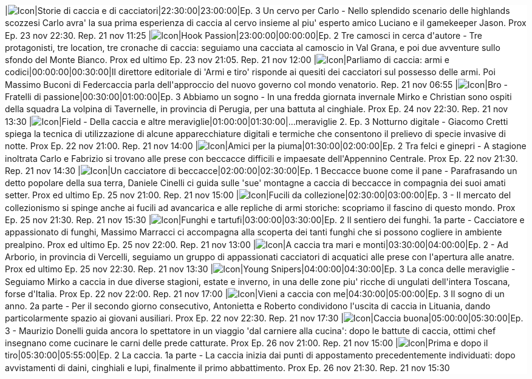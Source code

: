 |![Icon](https://guidatv.sky.it/uuid/40e6f9db-38d6-4347-bbb2-ea2feb0ad4fe/cover?md5ChecksumParam=e9747f9ff6777c39f8a4fb4079ab4c75)|Storie di caccia e di cacciatori|22:30:00|23:00:00|Ep. 3 Un cervo per Carlo - Nello splendido scenario delle highlands scozzesi Carlo avra&#039; la sua prima esperienza di caccia al cervo insieme al piu&#039; esperto amico Luciano e il gamekeeper Jason. Prox Ep. 23 nov 22:30. Rep. 21 nov 11:25
|![Icon](https://guidatv.sky.it/uuid/c4c6d669-9415-4c22-b597-6dd2c7e0e332/cover?md5ChecksumParam=73b03fa55f396322628f9cb8f13e5c0f)|Hook Passion|23:00:00|00:00:00|Ep. 2 Tre camosci in cerca d&#039;autore - Tre protagonisti, tre location, tre cronache di caccia: seguiamo una cacciata al camoscio in Val Grana, e poi due avventure sullo sfondo del Monte Bianco. Prox ed ultimo Ep. 23 nov 21:05. Rep. 21 nov 12:00
|![Icon](https://guidatv.sky.it/uuid/895f506a-c0ed-49ba-9c9b-368585cbd33e/cover?md5ChecksumParam=1096a5756415443e6b7063ed584a6039)|Parliamo di caccia: armi e codici|00:00:00|00:30:00|Il direttore editoriale di &#039;Armi e tiro&#039; risponde ai quesiti dei cacciatori sul possesso delle armi. Poi Massimo Buconi di Federcaccia parla dell&#039;approccio del nuovo governo col mondo venatorio. Rep. 21 nov 06:55
|![Icon](https://guidatv.sky.it/uuid/c85b6487-2d9d-45a1-a0e1-b51574b419c4/cover?md5ChecksumParam=1a9b5ada5ccacb40ed916164ea6f09c2)|Bro - Fratelli di passione|00:30:00|01:00:00|Ep. 3 Abbiamo un sogno - In una fredda giornata invernale Mirko e Christian sono ospiti della squadra La volpina di Tavernelle, in provincia di Perugia, per una battuta al cinghiale. Prox Ep. 24 nov 22:30. Rep. 21 nov 13:30
|![Icon](https://guidatv.sky.it/uuid/9ea93995-ec3d-4778-89a9-676aed4016f5/cover?md5ChecksumParam=9006e8cbf8abfe817c444deb323ebf15)|Field - Della caccia e altre meraviglie|01:00:00|01:30:00|...meraviglie 2. Ep. 3 Notturno digitale - Giacomo Cretti spiega la tecnica di utilizzazione di alcune apparecchiature digitali e termiche che consentono il prelievo di specie invasive di notte. Prox Ep. 22 nov 21:00. Rep. 21 nov 14:00
|![Icon](https://guidatv.sky.it/uuid/6f3be4ea-f02a-4d13-97e7-27b6faf0255c/cover?md5ChecksumParam=41448da5d083c6037000082b6f967617)|Amici per la piuma|01:30:00|02:00:00|Ep. 2 Tra felci e ginepri - A stagione inoltrata Carlo e Fabrizio si trovano alle prese con beccacce difficili e impaesate dell&#039;Appennino Centrale. Prox Ep. 22 nov 21:30. Rep. 21 nov 14:30
|![Icon](https://guidatv.sky.it/uuid/d9b72b83-037c-4917-bc2e-160473400d0d/cover?md5ChecksumParam=f9fc6fbe8c49b6dc08853988a3f9838c)|Un cacciatore di beccacce|02:00:00|02:30:00|Ep. 1 Beccacce buone come il pane - Parafrasando un detto popolare della sua terra, Daniele Cinelli ci guida sulle &#039;sue&#039; montagne a caccia di beccacce in compagnia dei suoi amati setter. Prox ed ultimo Ep. 25 nov 21:00. Rep. 21 nov 15:00
|![Icon](https://guidatv.sky.it/uuid/e7aa75b7-4363-4c7d-9297-44f6e66a59ad/cover?md5ChecksumParam=b358595496914522c68cd60aa0ab8849)|Fucili da collezione|02:30:00|03:00:00|Ep. 3 - Il mercato del collezionismo si spinge anche ai fucili ad avancarica e alle repliche di armi storiche: scopriamo il fascino di questo mondo. Prox Ep. 25 nov 21:30. Rep. 21 nov 15:30
|![Icon](https://guidatv.sky.it/uuid/613e63fd-7ea8-4772-81bd-320eace1285f/cover?md5ChecksumParam=6e633e6734f444cb7b31edb6c31462b7)|Funghi e tartufi|03:00:00|03:30:00|Ep. 2 Il sentiero dei funghi. 1a parte - Cacciatore e appassionato di funghi, Massimo Marracci ci accompagna alla scoperta dei tanti funghi che si possono cogliere in ambiente prealpino. Prox ed ultimo Ep. 25 nov 22:00. Rep. 21 nov 13:00
|![Icon](https://guidatv.sky.it/uuid/13a21f80-e7a9-4f44-90ba-8a9b711e7797/cover?md5ChecksumParam=be1453d8ec4feaf07ac580d6a85c5067)|A caccia tra mari e monti|03:30:00|04:00:00|Ep. 2 - Ad Arborio, in provincia di Vercelli, seguiamo un gruppo di appassionati cacciatori di acquatici alle prese con l&#039;apertura alle anatre. Prox ed ultimo Ep. 25 nov 22:30. Rep. 21 nov 13:30
|![Icon](https://guidatv.sky.it/uuid/0785c6da-14fd-4d94-bd61-200700273d3f/cover?md5ChecksumParam=27179b637dcdff04e594f41a5f8d1574)|Young Snipers|04:00:00|04:30:00|Ep. 3 La conca delle meraviglie - Seguiamo Mirko a caccia in due diverse stagioni, estate e inverno, in una delle zone piu&#039; ricche di ungulati dell&#039;intera Toscana, forse d&#039;Italia. Prox Ep. 22 nov 22:00. Rep. 21 nov 17:00
|![Icon](https://guidatv.sky.it/uuid/18425fb1-9aed-41fb-ac25-135e0cf5a06e/cover?md5ChecksumParam=93dba2729f3a6a7c927ec0b68e10e7a7)|Vieni a caccia con me|04:30:00|05:00:00|Ep. 3 Il sogno di un anno. 2a parte - Per il secondo giorno consecutivo, Antonietta e Roberto condividono l&#039;uscita di caccia in Lituania, dando particolarmente spazio ai giovani ausiliari. Prox Ep. 22 nov 22:30. Rep. 21 nov 17:30
|![Icon](https://guidatv.sky.it/uuid/ce1c8b21-cc77-4380-8e96-6fec90b64ac4/cover?md5ChecksumParam=cdcc2da7b1034ce1402f7768384843d2)|Caccia buona|05:00:00|05:30:00|Ep. 3 - Maurizio Donelli guida ancora lo spettatore in un viaggio &#039;dal carniere alla cucina&#039;: dopo le battute di caccia, ottimi chef insegnano come cucinare le carni delle prede catturate. Prox Ep. 26 nov 21:00. Rep. 21 nov 15:00
|![Icon](https://guidatv.sky.it/uuid/a9bf3ebb-b8b0-4dec-9b95-45ad95a86e40/cover?md5ChecksumParam=212b53ff5b39e7f3534d1fb05aaf2d67)|Prima e dopo il tiro|05:30:00|05:55:00|Ep. 2 La caccia. 1a parte - La caccia inizia dai punti di appostamento precedentemente individuati: dopo avvistamenti di daini, cinghiali e lupi, finalmente il primo abbattimento. Prox Ep. 26 nov 21:30. Rep. 21 nov 15:30